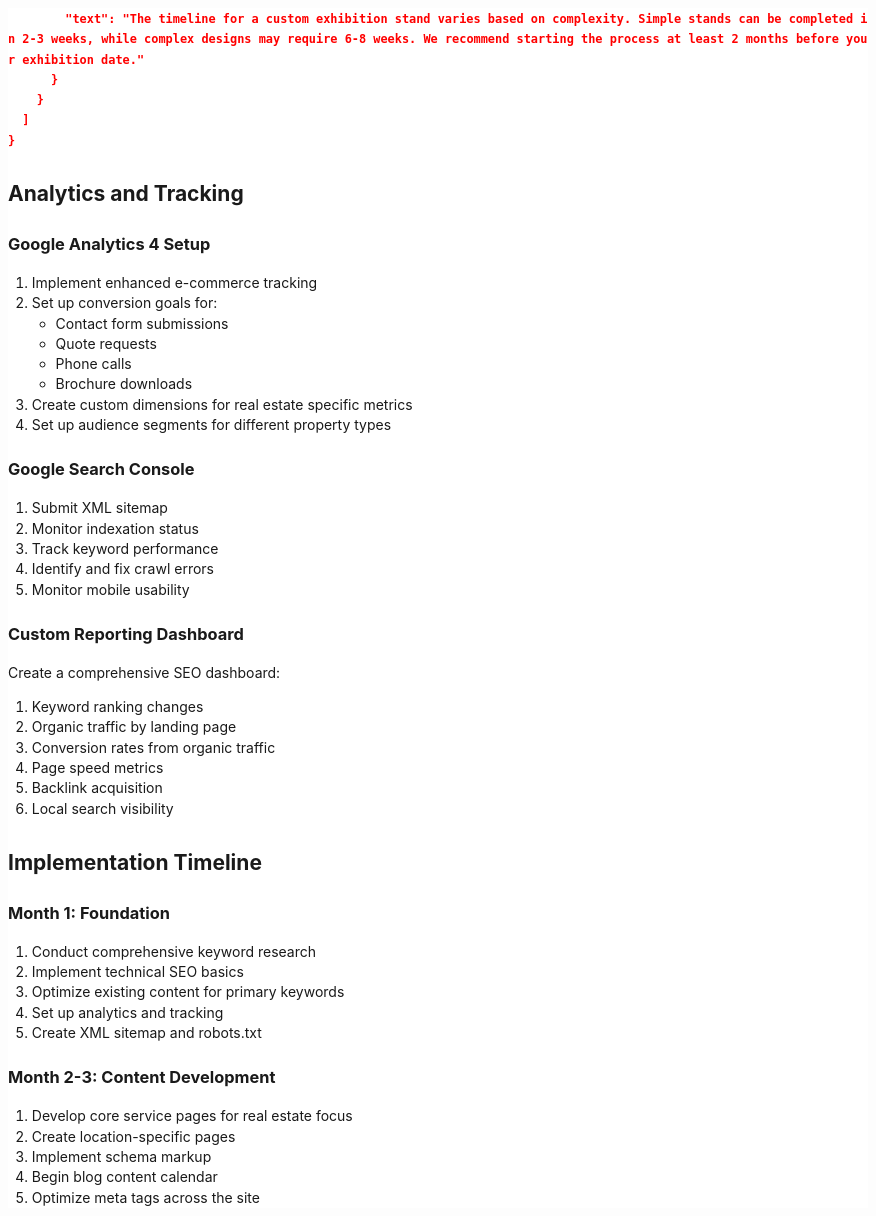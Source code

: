 ```json
        "text": "The timeline for a custom exhibition stand varies based on complexity. Simple stands can be completed in 2-3 weeks, while complex designs may require 6-8 weeks. We recommend starting the process at least 2 months before your exhibition date."
      }
    }
  ]
}
```

## Analytics and Tracking

### Google Analytics 4 Setup
1. Implement enhanced e-commerce tracking
2. Set up conversion goals for:
   - Contact form submissions
   - Quote requests
   - Phone calls
   - Brochure downloads
3. Create custom dimensions for real estate specific metrics
4. Set up audience segments for different property types

### Google Search Console
1. Submit XML sitemap
2. Monitor indexation status
3. Track keyword performance
4. Identify and fix crawl errors
5. Monitor mobile usability

### Custom Reporting Dashboard
Create a comprehensive SEO dashboard:

1. Keyword ranking changes
2. Organic traffic by landing page
3. Conversion rates from organic traffic
4. Page speed metrics
5. Backlink acquisition
6. Local search visibility

## Implementation Timeline

### Month 1: Foundation
1. Conduct comprehensive keyword research
2. Implement technical SEO basics
3. Optimize existing content for primary keywords
4. Set up analytics and tracking
5. Create XML sitemap and robots.txt

### Month 2-3: Content Development
1. Develop core service pages for real estate focus
2. Create location-specific pages
3. Implement schema markup
4. Begin blog content calendar
5. Optimize meta tags across the site
